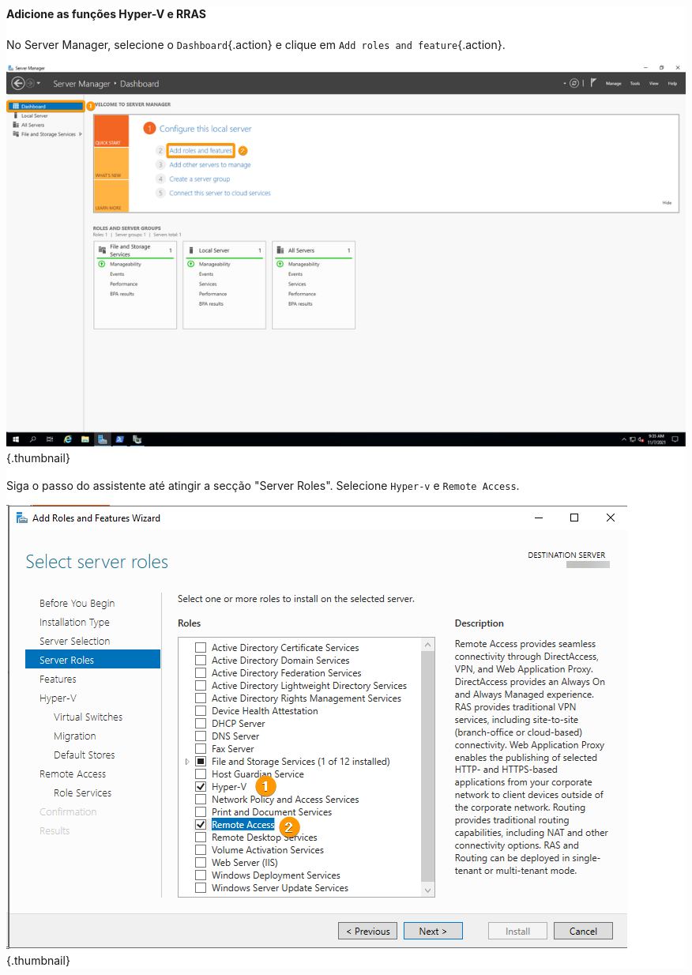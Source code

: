 #### Adicione as funções Hyper-V e RRAS

No Server Manager, selecione o `Dashboard`{.action} e clique em `Add roles and feature`{.action}.

![Install roles](images/install_roles_1.png){.thumbnail}

Siga o passo do assistente até atingir a secção "Server Roles". Selecione `Hyper-v` e `Remote Access`.

![Install roles](images/install_roles_2.png){.thumbnail}
